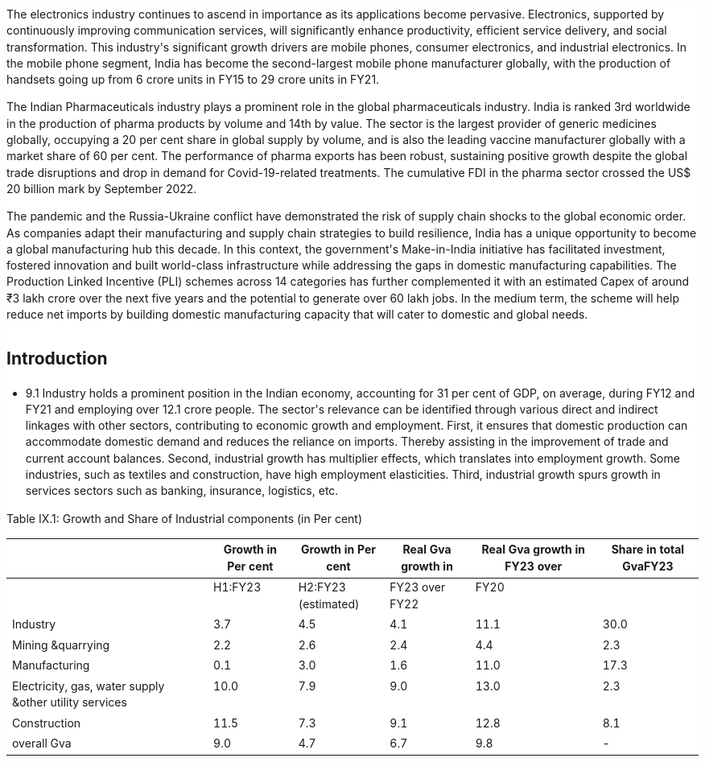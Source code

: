 The electronics industry continues to ascend in importance as its applications become pervasive. Electronics, supported by continuously improving communication services, will significantly enhance productivity, efficient service delivery, and social transformation. This industry's significant growth drivers are mobile phones, consumer electronics, and industrial electronics. In the mobile phone segment, India has become the second-largest mobile phone manufacturer globally, with the production of handsets going up from 6 crore units in FY15 to 29 crore units in FY21.

The Indian Pharmaceuticals industry plays a prominent role in the global pharmaceuticals industry. India is ranked 3rd worldwide in the production of pharma products by volume and  14th  by  value.  The  sector  is  the  largest  provider  of  generic  medicines  globally, occupying a 20 per cent share in global supply by volume, and is also the leading vaccine manufacturer globally with a market share of 60 per cent. The performance of pharma exports has been robust, sustaining positive growth despite the global trade disruptions and drop in demand for Covid-19-related treatments. The cumulative FDI in the pharma sector crossed the US$ 20 billion mark by September 2022.

The pandemic and the Russia-Ukraine conflict have demonstrated the risk of supply chain shocks to the global economic order. As companies adapt their manufacturing and supply chain strategies to build resilience, India has a unique opportunity to become a global manufacturing hub this decade. In this context, the government's Make-in-India initiative has facilitated investment, fostered innovation and built world-class infrastructure while addressing  the  gaps  in  domestic  manufacturing  capabilities.  The  Production  Linked Incentive  (PLI)  schemes  across  14  categories  has  further  complemented  it  with  an estimated Capex of around ₹3 lakh crore over the next five years and the potential to generate over 60 lakh jobs. In the medium term, the scheme will help reduce net imports by building domestic manufacturing capacity that will cater to domestic and global needs.

## Introduction

- 9.1 Industry holds a prominent position in the Indian economy, accounting for 31 per cent of GDP, on average, during FY12 and FY21 and employing over 12.1 crore people. The sector's relevance  can  be  identified  through  various  direct  and  indirect  linkages  with  other  sectors, contributing to economic growth and employment. First, it ensures that domestic production can  accommodate domestic demand and reduces the reliance on imports. Thereby assisting in  the  improvement  of  trade  and  current  account  balances.  Second,  industrial  growth  has multiplier effects, which translates into employment growth. Some industries, such as textiles and construction, have high employment elasticities. Third, industrial growth spurs growth in services sectors such as banking, insurance, logistics, etc.

Table IX.1: Growth and Share of Industrial components (in Per cent)

|                                                        | Growth in Per cent   | Growth in Per cent   | Real Gva growth in   | Real Gva growth in FY23 over   | Share in total GvaFY23   |
|--------------------------------------------------------|----------------------|----------------------|----------------------|--------------------------------|--------------------------|
|                                                        | H1:FY23              | H2:FY23 (estimated)  | FY23 over FY22       | FY20                           |                          |
| Industry                                               | 3.7                  | 4.5                  | 4.1                  | 11.1                           | 30.0                     |
| Mining &quarrying                                      | 2.2                  | 2.6                  | 2.4                  | 4.4                            | 2.3                      |
| Manufacturing                                          | 0.1                  | 3.0                  | 1.6                  | 11.0                           | 17.3                     |
| Electricity, gas, water supply &other utility services | 10.0                 | 7.9                  | 9.0                  | 13.0                           | 2.3                      |
| Construction                                           | 11.5                 | 7.3                  | 9.1                  | 12.8                           | 8.1                      |
| overall Gva                                            | 9.0                  | 4.7                  | 6.7                  | 9.8                            | -                        |
